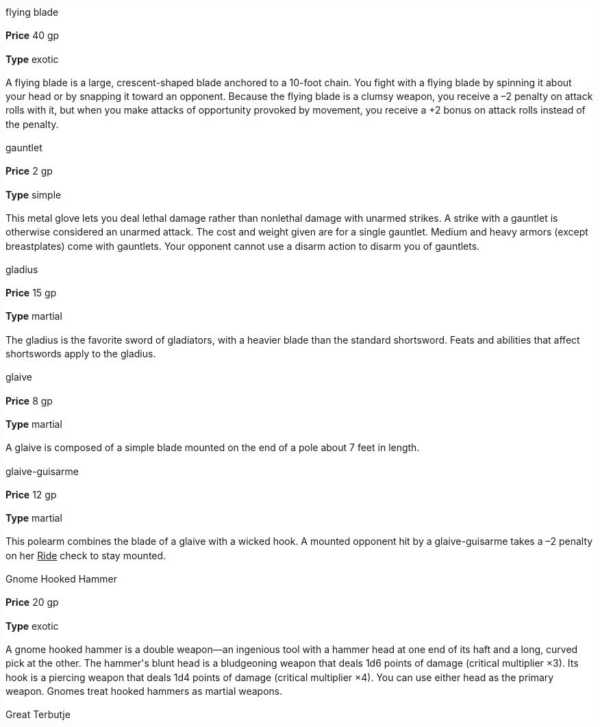 flying blade

**Price** 40 gp

**Type** exotic

A flying blade is a large, crescent-shaped blade anchored to a 10-foot chain. You fight with a flying blade by spinning it about your head or by snapping it toward an opponent. Because the flying blade is a clumsy weapon, you receive a –2 penalty on attack rolls with it, but when you make attacks of opportunity provoked by movement, you receive a +2 bonus on attack rolls instead of the penalty.

gauntlet

**Price** 2 gp

**Type** simple

This metal glove lets you deal lethal damage rather than nonlethal damage with unarmed strikes. A strike with a gauntlet is otherwise considered an unarmed attack. The cost and weight given are for a single gauntlet. Medium and heavy armors (except breastplates) come with gauntlets. Your opponent cannot use a disarm action to disarm you of gauntlets.

gladius

**Price** 15 gp

**Type** martial

The gladius is the favorite sword of gladiators, with a heavier blade than the standard shortsword. Feats and abilities that affect shortswords apply to the gladius.

glaive

**Price** 8 gp

**Type** martial

A glaive is composed of a simple blade mounted on the end of a pole about 7 feet in length.

glaive-guisarme

**Price** 12 gp

**Type** martial

This polearm combines the blade of a glaive with a wicked hook. A mounted opponent hit by a glaive-guisarme takes a –2 penalty on her [Ride](/pathfinderRPG/prd/skills/ride.html#_ride) check to stay mounted.

Gnome Hooked Hammer

**Price** 20 gp

**Type** exotic

A gnome hooked hammer is a double weapon—an ingenious tool with a hammer head at one end of its haft and a long, curved pick at the other. The hammer's blunt head is a bludgeoning weapon that deals 1d6 points of damage (critical multiplier ×3). Its hook is a piercing weapon that deals 1d4 points of damage (critical multiplier ×4). You can use either head as the primary weapon. Gnomes treat hooked hammers as martial weapons.

Great Terbutje
